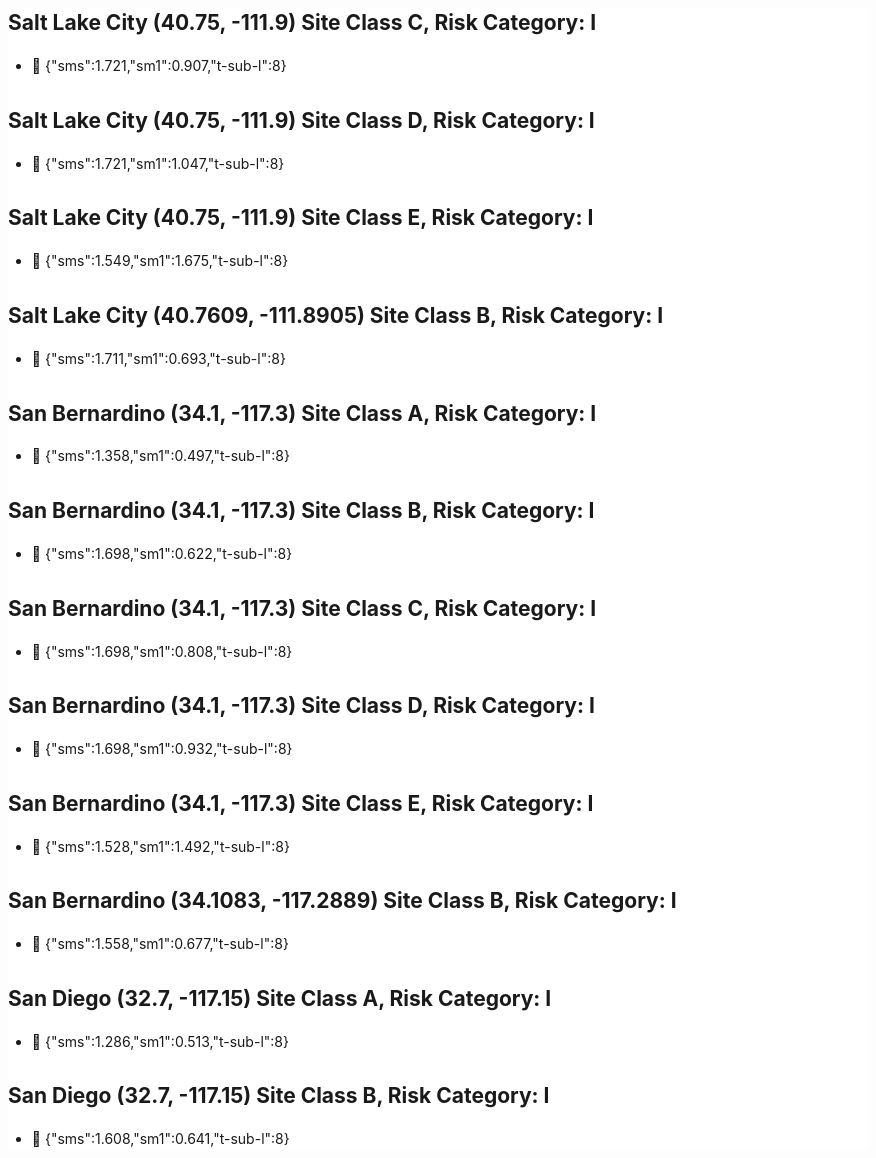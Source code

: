 ## Salt Lake City (40.75, -111.9) Site Class C, Risk Category: I
 - :green_heart: {"sms":1.721,"sm1":0.907,"t-sub-l":8}

## Salt Lake City (40.75, -111.9) Site Class D, Risk Category: I
 - :green_heart: {"sms":1.721,"sm1":1.047,"t-sub-l":8}

## Salt Lake City (40.75, -111.9) Site Class E, Risk Category: I
 - :green_heart: {"sms":1.549,"sm1":1.675,"t-sub-l":8}

## Salt Lake City (40.7609, -111.8905) Site Class B, Risk Category: I
 - :green_heart: {"sms":1.711,"sm1":0.693,"t-sub-l":8}

## San Bernardino (34.1, -117.3) Site Class A, Risk Category: I
 - :green_heart: {"sms":1.358,"sm1":0.497,"t-sub-l":8}

## San Bernardino (34.1, -117.3) Site Class B, Risk Category: I
 - :green_heart: {"sms":1.698,"sm1":0.622,"t-sub-l":8}

## San Bernardino (34.1, -117.3) Site Class C, Risk Category: I
 - :green_heart: {"sms":1.698,"sm1":0.808,"t-sub-l":8}

## San Bernardino (34.1, -117.3) Site Class D, Risk Category: I
 - :green_heart: {"sms":1.698,"sm1":0.932,"t-sub-l":8}

## San Bernardino (34.1, -117.3) Site Class E, Risk Category: I
 - :green_heart: {"sms":1.528,"sm1":1.492,"t-sub-l":8}

## San Bernardino (34.1083, -117.2889) Site Class B, Risk Category: I
 - :green_heart: {"sms":1.558,"sm1":0.677,"t-sub-l":8}

## San Diego (32.7, -117.15) Site Class A, Risk Category: I
 - :green_heart: {"sms":1.286,"sm1":0.513,"t-sub-l":8}

## San Diego (32.7, -117.15) Site Class B, Risk Category: I
 - :green_heart: {"sms":1.608,"sm1":0.641,"t-sub-l":8}
